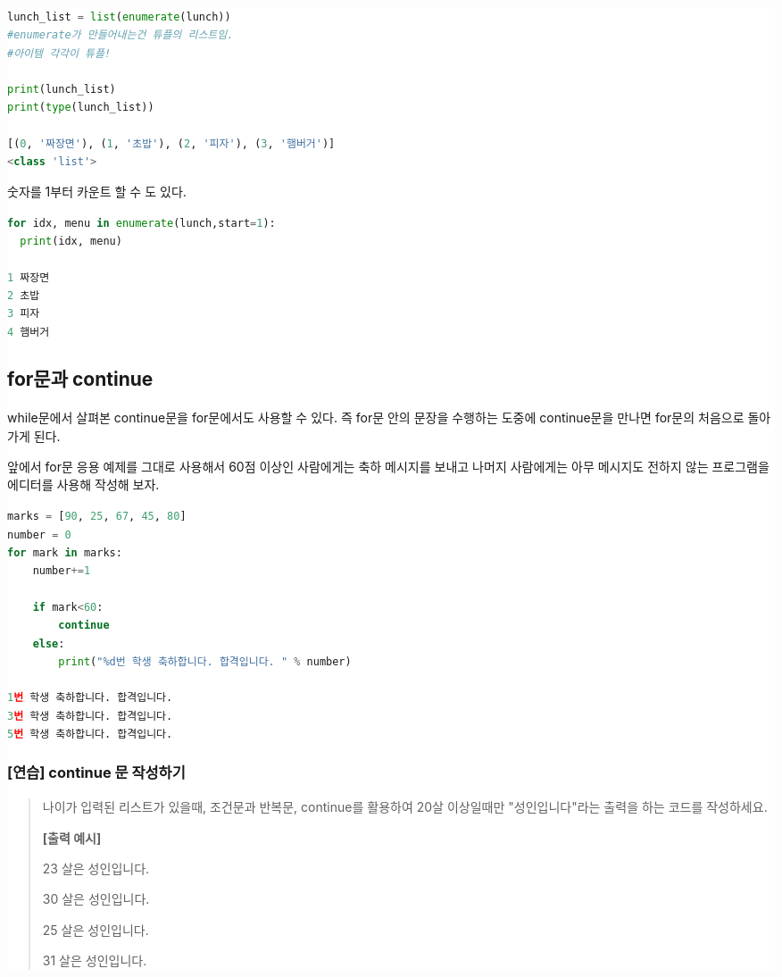 ```python
lunch_list = list(enumerate(lunch))      
#enumerate가 만들어내는건 튜플의 리스트임. 
#아이템 각각이 튜플! 

print(lunch_list)
print(type(lunch_list))

[(0, '짜장면'), (1, '초밥'), (2, '피자'), (3, '햄버거')]
<class 'list'>
```

숫자를 1부터 카운트 할 수 도 있다. 

```python
for idx, menu in enumerate(lunch,start=1):
  print(idx, menu)

1 짜장면
2 초밥
3 피자
4 햄버거
```



## for문과 continue

while문에서 살펴본 continue문을 for문에서도 사용할 수 있다. 즉 for문 안의 문장을 수행하는 도중에 continue문을 만나면 for문의 처음으로 돌아가게 된다.

앞에서 for문 응용 예제를 그대로 사용해서 60점 이상인 사람에게는 축하 메시지를 보내고 나머지 사람에게는 아무 메시지도 전하지 않는 프로그램을 에디터를 사용해 작성해 보자.

```python
marks = [90, 25, 67, 45, 80]
number = 0
for mark in marks:
    number+=1
    
    if mark<60:
        continue
    else:
        print("%d번 학생 축하합니다. 합격입니다. " % number)
        
1번 학생 축하합니다. 합격입니다. 
3번 학생 축하합니다. 합격입니다. 
5번 학생 축하합니다. 합격입니다. 
```

### [연습] continue 문 작성하기

> 나이가 입력된 리스트가 있을때, 조건문과 반복문, continue를 활용하여 20살 이상일때만 "성인입니다"라는 출력을 하는 코드를 작성하세요.
>
> **[출력 예시]**
>
> 23 살은 성인입니다.
>
> 30 살은 성인입니다.
>
> 25 살은 성인입니다.
>
> 31 살은 성인입니다.
